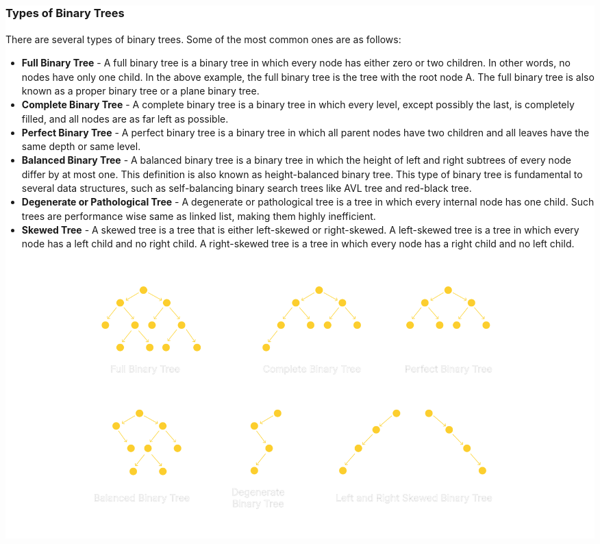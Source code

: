 ### Types of Binary Trees

There are several types of binary trees. Some of the most common ones are
as follows:

- **Full Binary Tree** - A full binary tree is a binary tree in which every node
  has either zero or two children. In other words, no nodes have only one
  child. In the above example, the full binary tree is the tree with the root
  node A. The full binary tree is also known as a proper binary tree or a
  plane binary tree.
- **Complete Binary Tree** - A complete binary tree is a binary tree in which
  every level, except possibly the last, is completely filled, and all nodes
  are as far left as possible. 
- **Perfect Binary Tree** - A perfect binary tree is a binary tree in which all
  parent nodes have two children and all leaves have the same depth or same
  level. 
- **Balanced Binary Tree** - A balanced binary tree is a binary tree in which the
  height of left and right subtrees of every node differ by at most one. This
  definition is also known as height-balanced binary tree. This type of binary
  tree is fundamental to several data structures, such as self-balancing binary
  search trees like AVL tree and red-black tree. 
- **Degenerate or Pathological Tree** - A degenerate or pathological tree is a
  tree in which every internal node has one child. Such trees are performance
  wise same as linked list, making them highly inefficient.
- **Skewed Tree** - A skewed tree is a tree that is either left-skewed or
  right-skewed. A left-skewed tree is a tree in which every node has a left
  child and no right child. A right-skewed tree is a tree in which every node
  has a right child and no left child.

<div align="center">
    <img src="img/binary-tree-types.svg" alt="Types of Binary Trees" width="600" height="400">
</div>
